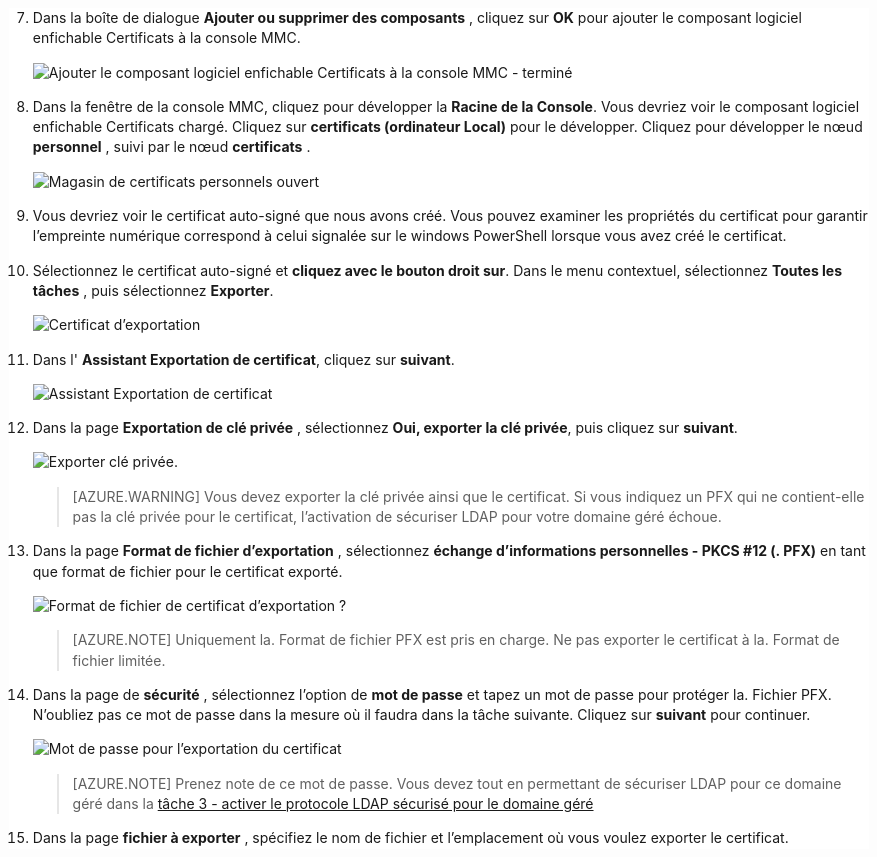 7. Dans la boîte de dialogue **Ajouter ou supprimer des composants** , cliquez sur **OK** pour ajouter le composant logiciel enfichable Certificats à la console MMC.

    ![Ajouter le composant logiciel enfichable Certificats à la console MMC - terminé](./media/active-directory-domain-services-admin-guide/secure-ldap-add-certificates-snapin-done.png)

8. Dans la fenêtre de la console MMC, cliquez pour développer la **Racine de la Console**. Vous devriez voir le composant logiciel enfichable Certificats chargé. Cliquez sur **certificats (ordinateur Local)** pour le développer. Cliquez pour développer le nœud **personnel** , suivi par le nœud **certificats** .

    ![Magasin de certificats personnels ouvert](./media/active-directory-domain-services-admin-guide/secure-ldap-open-personal-store.png)

9. Vous devriez voir le certificat auto-signé que nous avons créé. Vous pouvez examiner les propriétés du certificat pour garantir l’empreinte numérique correspond à celui signalée sur le windows PowerShell lorsque vous avez créé le certificat.

10. Sélectionnez le certificat auto-signé et **cliquez avec le bouton droit sur**. Dans le menu contextuel, sélectionnez **Toutes les tâches** , puis sélectionnez **Exporter**.

    ![Certificat d’exportation](./media/active-directory-domain-services-admin-guide/secure-ldap-export-cert.png)

11. Dans l' **Assistant Exportation de certificat**, cliquez sur **suivant**.

    ![Assistant Exportation de certificat](./media/active-directory-domain-services-admin-guide/secure-ldap-export-cert-wizard.png)

12. Dans la page **Exportation de clé privée** , sélectionnez **Oui, exporter la clé privée**, puis cliquez sur **suivant**.

    ![Exporter clé privée.](./media/active-directory-domain-services-admin-guide/secure-ldap-export-private-key.png)

    > [AZURE.WARNING] Vous devez exporter la clé privée ainsi que le certificat. Si vous indiquez un PFX qui ne contient-elle pas la clé privée pour le certificat, l’activation de sécuriser LDAP pour votre domaine géré échoue.

13. Dans la page **Format de fichier d’exportation** , sélectionnez **échange d’informations personnelles - PKCS #12 (. PFX)** en tant que format de fichier pour le certificat exporté.

    ![Format de fichier de certificat d’exportation ?](./media/active-directory-domain-services-admin-guide/secure-ldap-export-to-pfx.png)

    > [AZURE.NOTE] Uniquement la. Format de fichier PFX est pris en charge. Ne pas exporter le certificat à la. Format de fichier limitée.

14. Dans la page de **sécurité** , sélectionnez l’option de **mot de passe** et tapez un mot de passe pour protéger la. Fichier PFX. N’oubliez pas ce mot de passe dans la mesure où il faudra dans la tâche suivante. Cliquez sur **suivant** pour continuer.

    ![Mot de passe pour l’exportation du certificat ](./media/active-directory-domain-services-admin-guide/secure-ldap-export-select-password.png)

    > [AZURE.NOTE] Prenez note de ce mot de passe. Vous devez tout en permettant de sécuriser LDAP pour ce domaine géré dans la [tâche 3 - activer le protocole LDAP sécurisé pour le domaine géré](#task-3---enable-secure-ldap-for-the-managed-domain)

15. Dans la page **fichier à exporter** , spécifiez le nom de fichier et l’emplacement où vous voulez exporter le certificat.
